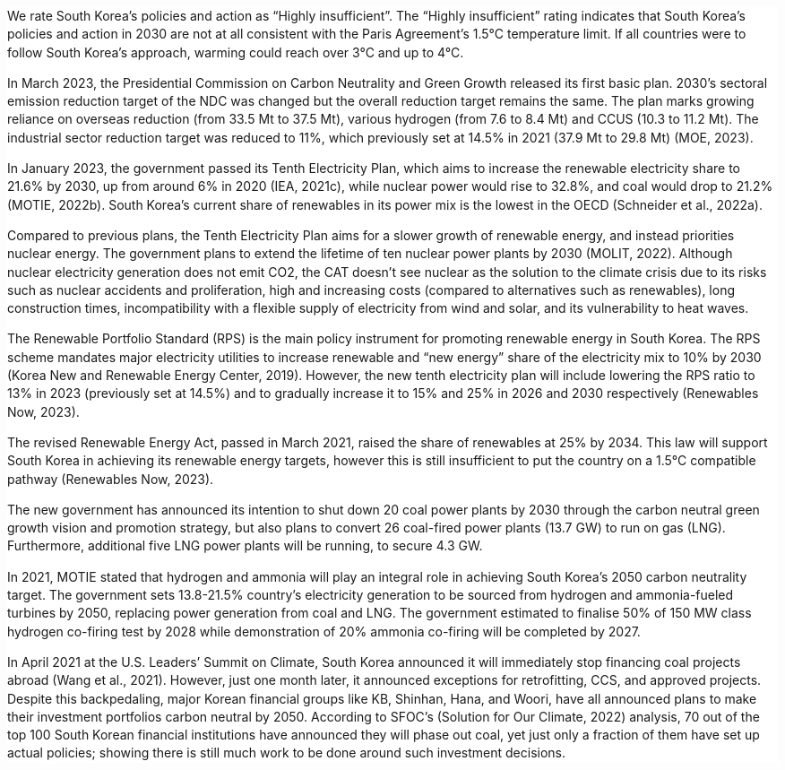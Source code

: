 We rate South Korea’s policies and action as “Highly insufficient”. The “Highly insufficient” rating indicates that South Korea’s policies and action in 2030 are not at all consistent with the Paris Agreement’s 1.5°C temperature limit. If all countries were to follow South Korea’s approach, warming could reach over 3°C and up to 4°C.

In March 2023, the Presidential Commission on Carbon Neutrality and Green Growth released its first basic plan. 2030’s sectoral emission reduction target of the NDC was changed but the overall reduction target remains the same. The plan marks growing reliance on overseas reduction (from 33.5 Mt to 37.5 Mt), various hydrogen (from 7.6 to 8.4 Mt) and CCUS (10.3 to 11.2 Mt). The industrial sector reduction target was reduced to 11%, which previously set at 14.5% in 2021 (37.9 Mt to 29.8 Mt) (MOE, 2023).

In January 2023, the government passed its Tenth Electricity Plan, which aims to increase the renewable electricity share to 21.6% by 2030, up from around 6% in 2020 (IEA, 2021c), while nuclear power would rise to 32.8%, and coal would drop to 21.2% (MOTIE, 2022b). South Korea’s current share of renewables in its power mix is the lowest in the OECD (Schneider et al., 2022a).

Compared to previous plans, the Tenth Electricity Plan aims for a slower growth of renewable energy, and instead priorities nuclear energy. The government plans to extend the lifetime of ten nuclear power plants by 2030 (MOLIT, 2022). Although nuclear electricity generation does not emit CO2, the CAT doesn’t see nuclear as the solution to the climate crisis due to its risks such as nuclear accidents and proliferation, high and increasing costs (compared to alternatives such as renewables), long construction times, incompatibility with a flexible supply of electricity from wind and solar, and its vulnerability to heat waves.

The Renewable Portfolio Standard (RPS) is the main policy instrument for promoting renewable energy in South Korea. The RPS scheme mandates major electricity utilities to increase renewable and “new energy” share of the electricity mix to 10% by 2030 (Korea New and Renewable Energy Center, 2019). However, the new tenth electricity plan will include lowering the RPS ratio to 13% in 2023 (previously set at 14.5%) and to gradually increase it to 15% and 25% in 2026 and 2030 respectively (Renewables Now, 2023).

The revised Renewable Energy Act, passed in March 2021, raised the share of renewables at 25% by 2034. This law will support South Korea in achieving its renewable energy targets, however this is still insufficient to put the country on a 1.5°C compatible pathway (Renewables Now, 2023).

The new government has announced its intention to shut down 20 coal power plants by 2030 through the carbon neutral green growth vision and promotion strategy, but also plans to convert 26 coal-fired power plants (13.7 GW) to run on gas (LNG). Furthermore, additional five LNG power plants will be running, to secure 4.3 GW.

In 2021, MOTIE stated that hydrogen and ammonia will play an integral role in achieving South Korea’s 2050 carbon neutrality target. The government sets 13.8-21.5% country’s electricity generation to be sourced from hydrogen and ammonia-fueled turbines by 2050, replacing power generation from coal and LNG. The government estimated to finalise 50% of 150 MW class hydrogen co-firing test by 2028 while demonstration of 20% ammonia co-firing will be completed by 2027.

In April 2021 at the U.S. Leaders’ Summit on Climate, South Korea announced it will immediately stop financing coal projects abroad (Wang et al., 2021). However, just one month later, it announced exceptions for retrofitting, CCS, and approved projects. Despite this backpedaling, major Korean financial groups like KB, Shinhan, Hana, and Woori, have all announced plans to make their investment portfolios carbon neutral by 2050. According to SFOC’s (Solution for Our Climate, 2022) analysis, 70 out of the top 100 South Korean financial institutions have announced they will phase out coal, yet just only a fraction of them have set up actual policies; showing there is still much work to be done around such investment decisions.
